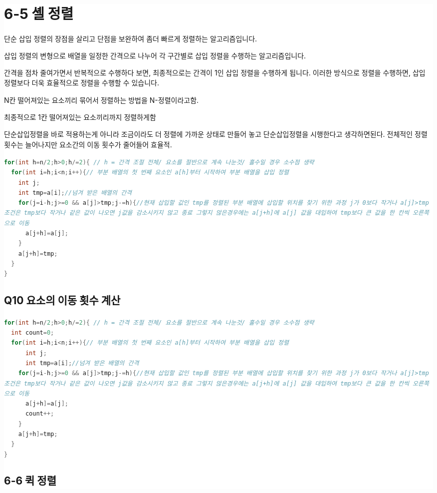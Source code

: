 # 6-5 셸 정렬

단순 삽입 정렬의 장점을 살리고 단점을 보완하여 좀더 빠르게 정렬하는 알고리즘입니다.

삽입 정렬의 변형으로 배열을 일정한 간격으로 나누어 각 구간별로 삽입 정렬을 수행하는 알고리즘입니다.

간격을 점차 줄여가면서 반복적으로 수행하다 보면, 최종적으로는 간격이 1인 삽입 정렬을 수행하게 됩니다. 이러한 방식으로 정렬을 수행하면, 삽입 정렬보다 더욱 효율적으로 정렬을 수행할 수 있습니다.



N칸 떨어져있는 요소끼리 묶어서 정렬하는 방법을 N-정렬이라고함.

최종적으로 1칸 떨어져있는 요소끼리까지 정렬하게함

단순삽입정렬을 바로 적용하는게 아니라 조금이라도 더 정렬에 가까운 상태로 만들어 놓고 단순삽입정렬을 시행한다고 생각하면된다. 전체적인 정렬횟수는 늘어나지만 요소간의 이동 횟수가 줄어들어 효율적.

```java
for(int h=n/2;h>0;h/=2){ // h = 간격 조절 전체/ 요소를 절반으로 계속 나눈것/ 홀수일 경우 소수점 생략
  for(int i=h;i<n;i++){// 부분 배열의 첫 번째 요소인 a[h]부터 시작하여 부분 배열을 삽입 정렬
  	int j;
    int tmp=a[i];//넘겨 받은 배열의 간격 
    for(j=i-h;j>=0 && a[j]>tmp;j-=h){//현재 삽입할 값인 tmp를 정렬된 부분 배열에 삽입할 위치를 찾기 위한 과정 j가 0보다 작거나 a[j]>tmp조건은 tmp보다 작거나 같은 값이 나오면 j값을 감소시키지 않고 종료 그렇지 않은경우에는 a[j+h]에 a[j] 값을 대입하여 tmp보다 큰 값을 한 칸씩 오른쪽으로 이동
      a[j+h]=a[j];
    }
    a[j+h]=tmp;
  }  
}
```



## Q10 요소의 이동 횟수 계산

```java
for(int h=n/2;h>0;h/=2){ // h = 간격 조절 전체/ 요소를 절반으로 계속 나눈것/ 홀수일 경우 소수점 생략
  int count=0;
  for(int i=h;i<n;i++){// 부분 배열의 첫 번째 요소인 a[h]부터 시작하여 부분 배열을 삽입 정렬
  	  int j;
      int tmp=a[i];//넘겨 받은 배열의 간격 
    for(j=i-h;j>=0 && a[j]>tmp;j-=h){//현재 삽입할 값인 tmp를 정렬된 부분 배열에 삽입할 위치를 찾기 위한 과정 j가 0보다 작거나 a[j]>tmp조건은 tmp보다 작거나 같은 값이 나오면 j값을 감소시키지 않고 종료 그렇지 않은경우에는 a[j+h]에 a[j] 값을 대입하여 tmp보다 큰 값을 한 칸씩 오른쪽으로 이동
      a[j+h]=a[j];
      count++;
    }
    a[j+h]=tmp;
  }  
}
```



## 6-6 퀵 정렬
